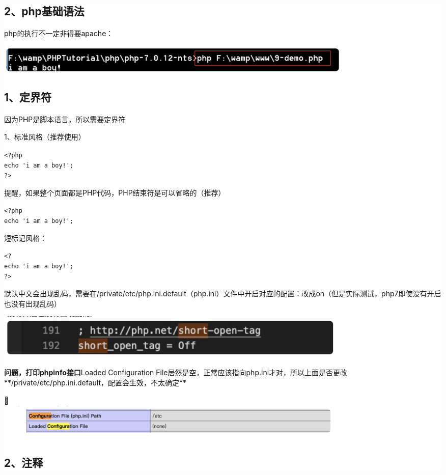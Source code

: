 ## 2、php基础语法

php的执行不一定非得要apache：

![1677218894680](image/2、php基础语法/1677218894680.png)

## 1、定界符

因为PHP是脚本语言，所以需要定界符

1、标准风格（推荐使用）

```
<?php
echo 'i am a boy!';
?>
```

提醒，如果整个页面都是PHP代码，PHP结束符是可以省略的（推荐）

```
<?php
echo 'i am a boy!';
```

短标记风格：

```
<?
echo 'i am a boy!';
?>
```

默认中文会出现乱码，需要在/private/etc/php.ini.default（php.ini）文件中开启对应的配置：改成on（但是实际测试，php7即使没有开启也没有出现乱码）

![1677218926667](image/2、php基础语法/1677218926667.png)

**问题，打印phpinfo接口**Loaded Configuration File居然是空，正常应该指向php.ini才对，所以上面是否更改**/private/etc/php.ini.default，配置会生效，不太确定**

![1677218943832](image/2、php基础语法/1677218943832.png)

## 2、注释
